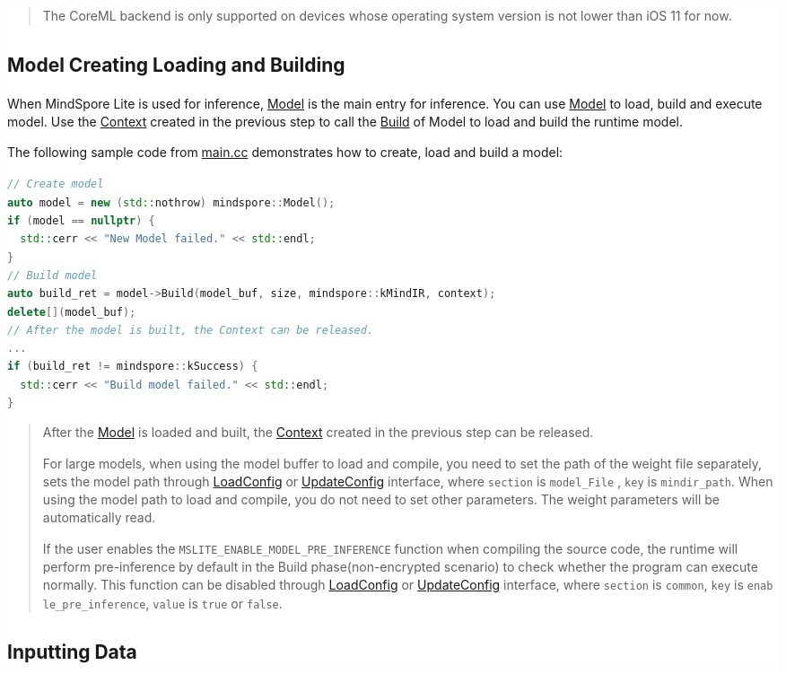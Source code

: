 > The CoreML backend is only supported on devices whose operating system version is not lower than iOS 11 for now.

## Model Creating Loading and Building

When MindSpore Lite is used for inference, [Model](https://www.mindspore.cn/lite/api/en/r2.3.0/generate/classmindspore_Model.html#class-model) is the main entry for inference. You can use [Model](https://www.mindspore.cn/lite/api/en/r2.3.0/generate/classmindspore_Model.html#class-model) to load, build and execute model. Use the [Context](https://www.mindspore.cn/lite/api/en/r2.3.0/generate/classmindspore_Context.html#class-context) created in the previous step to call the [Build](https://www.mindspore.cn/lite/api/zh-CN/r2.3.0/api_cpp/mindspore.html#build) of Model to load and build the runtime model.

The following sample code from [main.cc](https://gitee.com/mindspore/mindspore/blob/v2.3.0/mindspore/lite/examples/runtime_cpp/main.cc#L265) demonstrates how to create, load and build a model:

```cpp
// Create model
auto model = new (std::nothrow) mindspore::Model();
if (model == nullptr) {
  std::cerr << "New Model failed." << std::endl;
}
// Build model
auto build_ret = model->Build(model_buf, size, mindspore::kMindIR, context);
delete[](model_buf);
// After the model is built, the Context can be released.
...
if (build_ret != mindspore::kSuccess) {
  std::cerr << "Build model failed." << std::endl;
}
```

> After the [Model](https://www.mindspore.cn/lite/api/en/r2.3.0/generate/classmindspore_Model.html#class-model) is loaded and built, the [Context](https://www.mindspore.cn/lite/api/en/r2.3.0/generate/classmindspore_Context.html#class-context) created in the previous step can be released.
>
> For large models, when using the model buffer to load and compile, you need to set the path of the weight file separately, sets the model path through [LoadConfig](https://www.mindspore.cn/lite/api/en/r2.3.0/generate/classmindspore_Model.html) or [UpdateConfig](https://www.mindspore.cn/lite/api/en/r2.3.0/generate/classmindspore_Model.html) interface, where `section` is `model_File` , `key` is `mindir_path`. When using the model path to load and compile, you do not need to set other parameters. The weight parameters will be automatically read.
>
> If the user enables the `MSLITE_ENABLE_MODEL_PRE_INFERENCE` function when compiling the source code, the runtime will perform pre-inference by default in the Build phase(non-encrypted scenario) to check whether the program can execute normally. This function can be disabled through [LoadConfig](https://www.mindspore.cn/lite/api/en/r2.3.0/generate/classmindspore_Model.html) or [UpdateConfig](https://www.mindspore.cn/lite/api/en/r2.3.0/generate/classmindspore_Model.html) interface, where `section` is `common`, `key` is `enable_pre_inference`, `value` is `true` or `false`.

## Inputting Data
